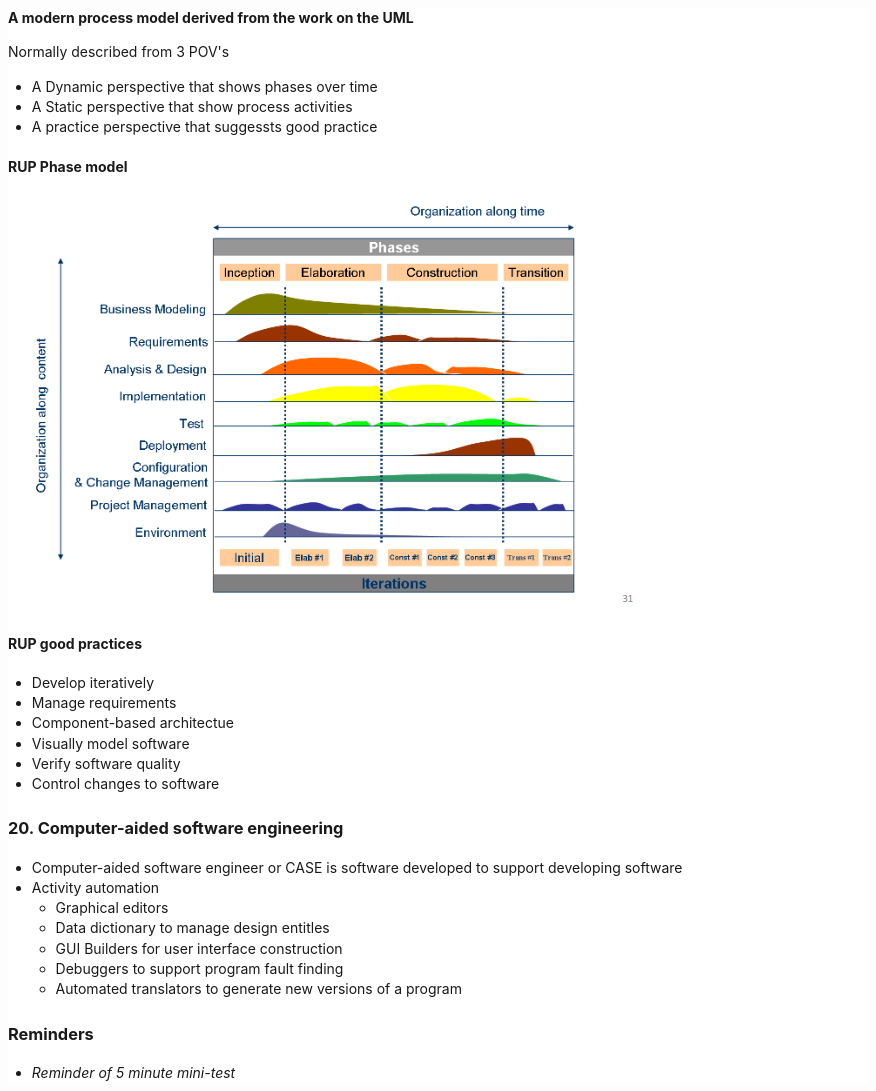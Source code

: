 **A modern process model derived from the work on the UML**

Normally described from 3 POV's

- A Dynamic perspective that shows phases over time
- A Static perspective that show process activities
- A practice perspective that suggessts good practice

#### RUP Phase model

![alt text](image-4.png)

#### RUP good practices

- Develop iteratively
- Manage requirements
- Component-based architectue
- Visually model software
- Verify software quality
- Control changes to software

### 20. Computer-aided software engineering

- Computer-aided software engineer or CASE is software developed to support developing software
- Activity automation
  - Graphical editors
  - Data dictionary to manage design entitles
  - GUI Builders for user interface construction
  - Debuggers to support program fault finding
  - Automated translators to generate new versions of a program

### Reminders

- _Reminder of 5 minute mini-test_
